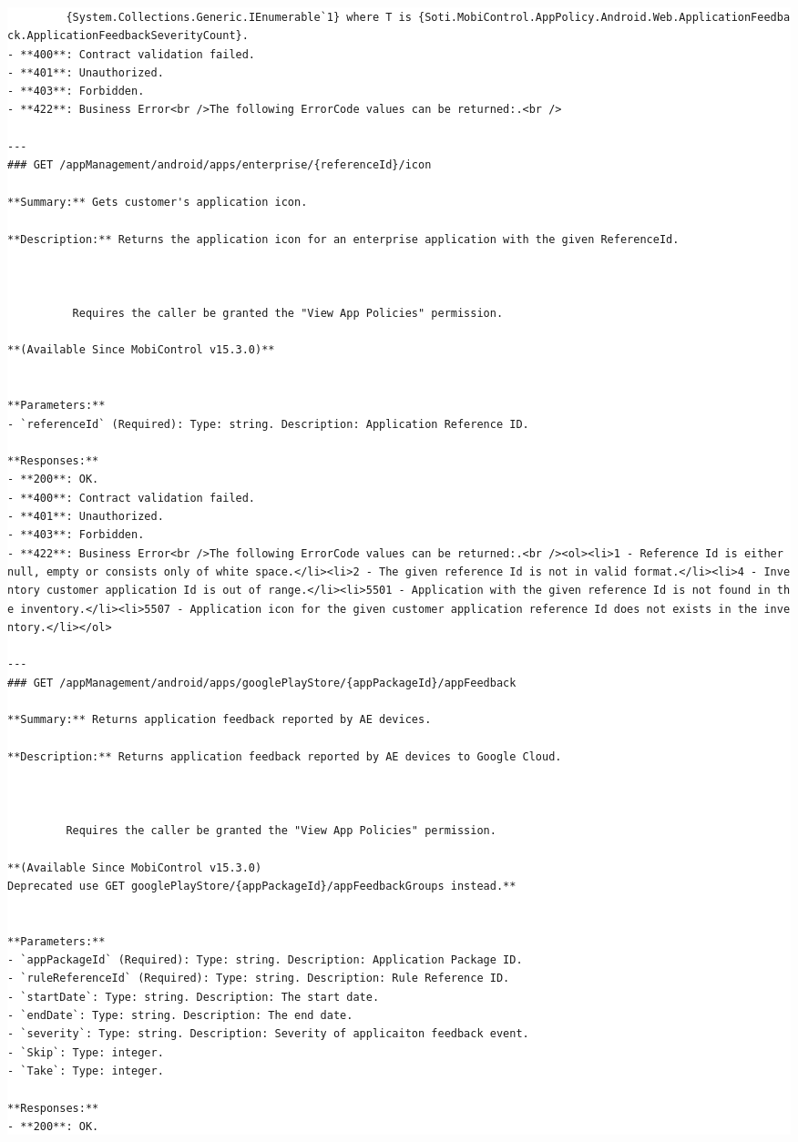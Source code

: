 ````
         {System.Collections.Generic.IEnumerable`1} where T is {Soti.MobiControl.AppPolicy.Android.Web.ApplicationFeedback.ApplicationFeedbackSeverityCount}.
- **400**: Contract validation failed.
- **401**: Unauthorized.
- **403**: Forbidden.
- **422**: Business Error<br />The following ErrorCode values can be returned:.<br />

---
### GET /appManagement/android/apps/enterprise/{referenceId}/icon

**Summary:** Gets customer's application icon.

**Description:** Returns the application icon for an enterprise application with the given ReferenceId.



          Requires the caller be granted the "View App Policies" permission.

**(Available Since MobiControl v15.3.0)**


**Parameters:**
- `referenceId` (Required): Type: string. Description: Application Reference ID.

**Responses:**
- **200**: OK.
- **400**: Contract validation failed.
- **401**: Unauthorized.
- **403**: Forbidden.
- **422**: Business Error<br />The following ErrorCode values can be returned:.<br /><ol><li>1 - Reference Id is either null, empty or consists only of white space.</li><li>2 - The given reference Id is not in valid format.</li><li>4 - Inventory customer application Id is out of range.</li><li>5501 - Application with the given reference Id is not found in the inventory.</li><li>5507 - Application icon for the given customer application reference Id does not exists in the inventory.</li></ol>

---
### GET /appManagement/android/apps/googlePlayStore/{appPackageId}/appFeedback

**Summary:** Returns application feedback reported by AE devices.

**Description:** Returns application feedback reported by AE devices to Google Cloud.



         Requires the caller be granted the "View App Policies" permission.

**(Available Since MobiControl v15.3.0)
Deprecated use GET googlePlayStore/{appPackageId}/appFeedbackGroups instead.**


**Parameters:**
- `appPackageId` (Required): Type: string. Description: Application Package ID.
- `ruleReferenceId` (Required): Type: string. Description: Rule Reference ID.
- `startDate`: Type: string. Description: The start date.
- `endDate`: Type: string. Description: The end date.
- `severity`: Type: string. Description: Severity of applicaiton feedback event.
- `Skip`: Type: integer.
- `Take`: Type: integer.

**Responses:**
- **200**: OK.
````